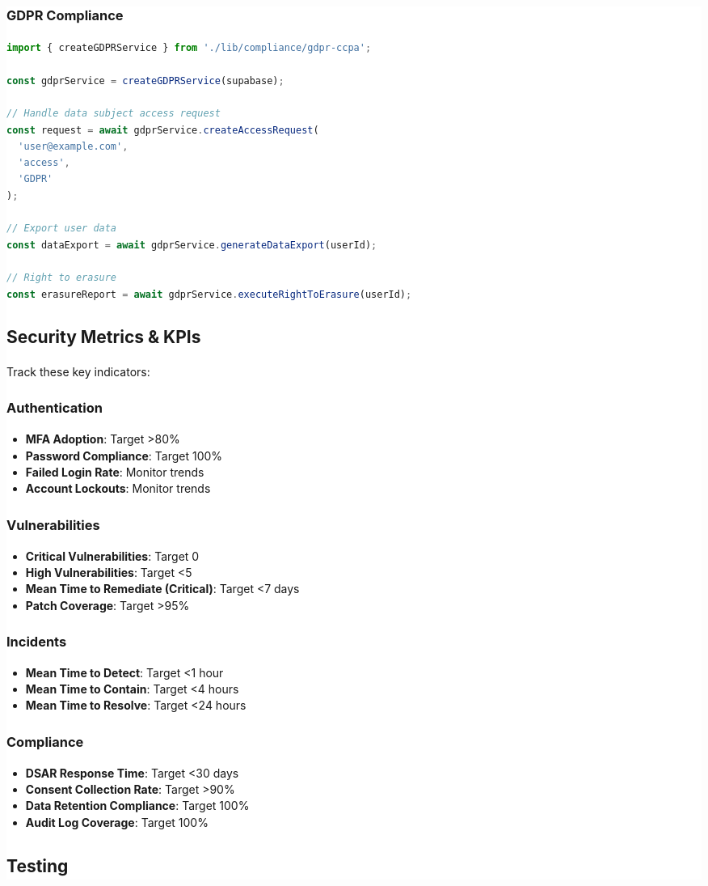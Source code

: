 ### GDPR Compliance

```typescript
import { createGDPRService } from './lib/compliance/gdpr-ccpa';

const gdprService = createGDPRService(supabase);

// Handle data subject access request
const request = await gdprService.createAccessRequest(
  'user@example.com',
  'access',
  'GDPR'
);

// Export user data
const dataExport = await gdprService.generateDataExport(userId);

// Right to erasure
const erasureReport = await gdprService.executeRightToErasure(userId);
```

## Security Metrics & KPIs

Track these key indicators:

### Authentication
- **MFA Adoption**: Target >80%
- **Password Compliance**: Target 100%
- **Failed Login Rate**: Monitor trends
- **Account Lockouts**: Monitor trends

### Vulnerabilities
- **Critical Vulnerabilities**: Target 0
- **High Vulnerabilities**: Target <5
- **Mean Time to Remediate (Critical)**: Target <7 days
- **Patch Coverage**: Target >95%

### Incidents
- **Mean Time to Detect**: Target <1 hour
- **Mean Time to Contain**: Target <4 hours
- **Mean Time to Resolve**: Target <24 hours

### Compliance
- **DSAR Response Time**: Target <30 days
- **Consent Collection Rate**: Target >90%
- **Data Retention Compliance**: Target 100%
- **Audit Log Coverage**: Target 100%

## Testing
